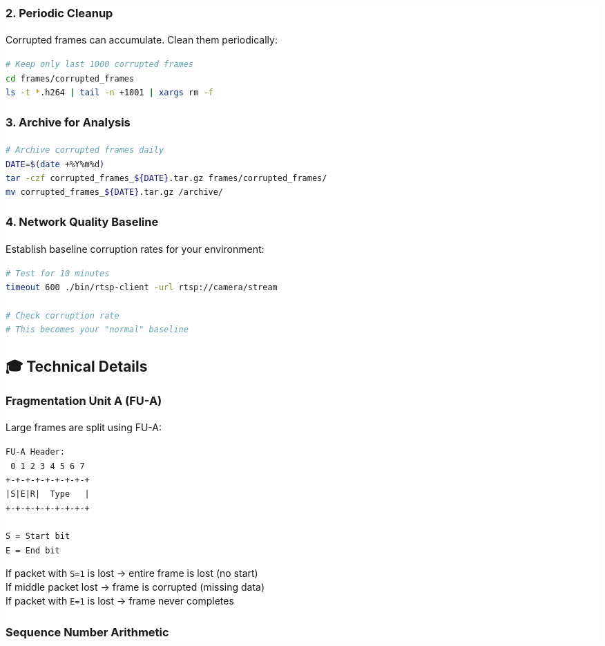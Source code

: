 ### 2. Periodic Cleanup

Corrupted frames can accumulate. Clean them periodically:

```bash
# Keep only last 1000 corrupted frames
cd frames/corrupted_frames
ls -t *.h264 | tail -n +1001 | xargs rm -f
```

### 3. Archive for Analysis

```bash
# Archive corrupted frames daily
DATE=$(date +%Y%m%d)
tar -czf corrupted_frames_${DATE}.tar.gz frames/corrupted_frames/
mv corrupted_frames_${DATE}.tar.gz /archive/
```

### 4. Network Quality Baseline

Establish baseline corruption rates for your environment:

```bash
# Test for 10 minutes
timeout 600 ./bin/rtsp-client -url rtsp://camera/stream

# Check corruption rate
# This becomes your "normal" baseline
```

## 🎓 Technical Details

### Fragmentation Unit A (FU-A)

Large frames are split using FU-A:

```
FU-A Header:
 0 1 2 3 4 5 6 7
+-+-+-+-+-+-+-+-+
|S|E|R|  Type   |
+-+-+-+-+-+-+-+-+

S = Start bit
E = End bit
```

If packet with `S=1` is lost → entire frame is lost (no start)  
If middle packet lost → frame is corrupted (missing data)  
If packet with `E=1` is lost → frame never completes

### Sequence Number Arithmetic
